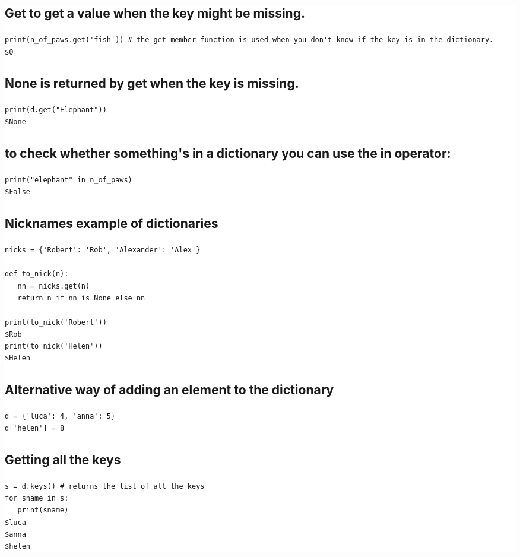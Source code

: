 ## Get to get a value when the key might be missing.
```
print(n_of_paws.get('fish')) # the get member function is used when you don't know if the key is in the dictionary.
$0
```

## None is returned by get when the key is missing.
```
print(d.get("Elephant"))
$None
```

## to check whether something's in a dictionary you can use the in operator:

```
print("elephant" in n_of_paws)
$False
```

## Nicknames example of dictionaries

```
nicks = {'Robert': 'Rob', 'Alexander': 'Alex'}

def to_nick(n):
   nn = nicks.get(n)
   return n if nn is None else nn

print(to_nick('Robert'))
$Rob
print(to_nick('Helen'))
$Helen
```

## Alternative way of adding an element to the dictionary

```
d = {'luca': 4, 'anna': 5}
d['helen'] = 8
```

## Getting all the keys
```
s = d.keys() # returns the list of all the keys
for sname in s:
   print(sname)
$luca
$anna
$helen
```
